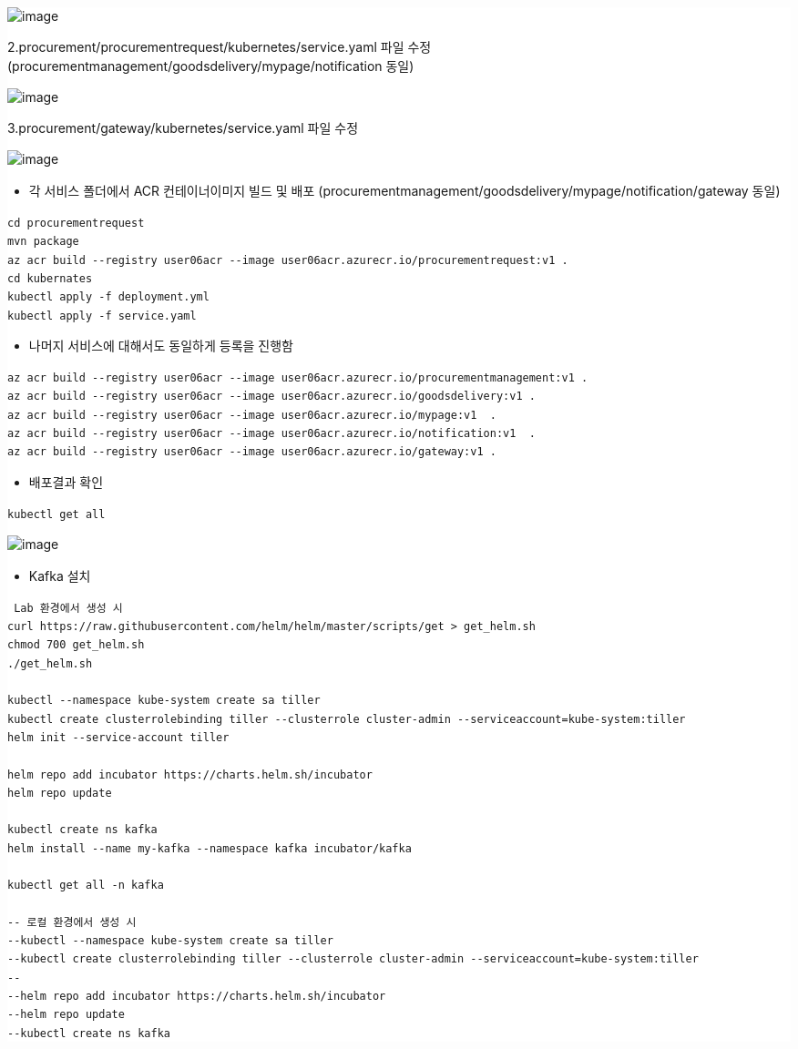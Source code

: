 ![image](https://user-images.githubusercontent.com/84000959/124421574-b5394c80-dd9c-11eb-95b0-c1666a757eb0.png)

2.procurement/procurementrequest/kubernetes/service.yaml 파일 수정 (procurementmanagement/goodsdelivery/mypage/notification 동일)

![image](https://user-images.githubusercontent.com/84000959/124378596-3507de00-dced-11eb-8c0a-e7a98f1804ce.png)

3.procurement/gateway/kubernetes/service.yaml 파일 수정

![image](https://user-images.githubusercontent.com/84000959/124378607-48b34480-dced-11eb-8730-674f13820ed5.png)


- 각 서비스 폴더에서 ACR 컨테이너이미지 빌드 및 배포 (procurementmanagement/goodsdelivery/mypage/notification/gateway 동일)
```
cd procurementrequest
mvn package
az acr build --registry user06acr --image user06acr.azurecr.io/procurementrequest:v1 .
cd kubernates
kubectl apply -f deployment.yml
kubectl apply -f service.yaml
```

- 나머지 서비스에 대해서도 동일하게 등록을 진행함
```
az acr build --registry user06acr --image user06acr.azurecr.io/procurementmanagement:v1 .
az acr build --registry user06acr --image user06acr.azurecr.io/goodsdelivery:v1 .
az acr build --registry user06acr --image user06acr.azurecr.io/mypage:v1  .
az acr build --registry user06acr --image user06acr.azurecr.io/notification:v1  .
az acr build --registry user06acr --image user06acr.azurecr.io/gateway:v1 .
```

- 배포결과 확인
``` 
kubectl get all
``` 
![image](https://user-images.githubusercontent.com/84000959/124437074-a27d4280-ddb1-11eb-8bf8-d873b21c591c.png)


- Kafka 설치
``` 
 Lab 환경에서 생성 시
curl https://raw.githubusercontent.com/helm/helm/master/scripts/get > get_helm.sh
chmod 700 get_helm.sh
./get_helm.sh

kubectl --namespace kube-system create sa tiller 
kubectl create clusterrolebinding tiller --clusterrole cluster-admin --serviceaccount=kube-system:tiller
helm init --service-account tiller

helm repo add incubator https://charts.helm.sh/incubator
helm repo update

kubectl create ns kafka
helm install --name my-kafka --namespace kafka incubator/kafka

kubectl get all -n kafka

-- 로컬 환경에서 생성 시
--kubectl --namespace kube-system create sa tiller 
--kubectl create clusterrolebinding tiller --clusterrole cluster-admin --serviceaccount=kube-system:tiller
--
--helm repo add incubator https://charts.helm.sh/incubator
--helm repo update
--kubectl create ns kafka
```